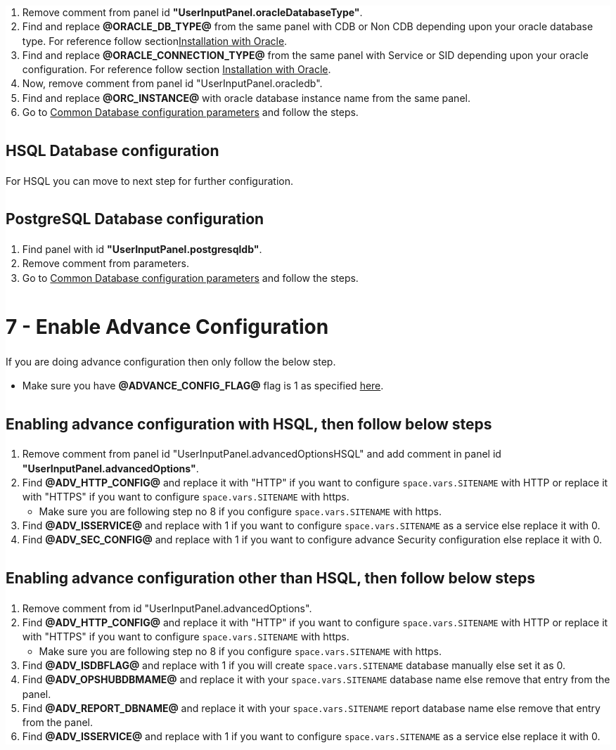 1. Remove comment from panel id **"UserInputPanel.oracleDatabaseType"**.  
2. Find and replace **@ORACLE_DB_TYPE@** from the same panel with CDB or Non CDB depending upon your oracle database type. For reference follow section[Installation with Oracle](installation.md#installation-with-oracle).  
3. Find and replace **@ORACLE_CONNECTION_TYPE@** from the same panel with Service or SID depending upon your oracle configuration. For reference follow section [Installation with Oracle](installation.md#installation-with-oracle).  
4. Now, remove comment from panel id "UserInputPanel.oracledb".  
5. Find and replace **@ORC_INSTANCE@** with oracle database instance name from the same panel.  
6. Go to [Common Database configuration parameters](#common-database-configuration-parameters) and follow the steps.  

## HSQL Database configuration  

For HSQL you can move to next step for further configuration.  

## PostgreSQL Database configuration  

1. Find panel with id **"UserInputPanel.postgresqldb"**.  
2. Remove comment from parameters.  
3. Go to [Common Database configuration parameters](#common-database-configuration-parameters) and follow the steps.  

# <div id="enable-advance-configuration"> 7 - Enable Advance Configuration  </div>

If you are doing advance configuration then only follow the below step.  
- Make sure you have **@ADVANCE_CONFIG_FLAG@** flag is 1 as specified [here](#id-5-configure-base-parameter).  

## Enabling advance configuration with HSQL, then follow below steps  

1. Remove comment from panel id "UserInputPanel.advancedOptionsHSQL" and add comment in panel id **"UserInputPanel.advancedOptions"**.  
2. Find **@ADV_HTTP_CONFIG@** and replace it with "HTTP" if you want to configure <code class="expression">space.vars.SITENAME</code> with HTTP or replace it with "HTTPS" if you want to configure <code class="expression">space.vars.SITENAME</code> with https.  
   * Make sure you are following step no 8 if you configure <code class="expression">space.vars.SITENAME</code> with https.  
3. Find **@ADV_ISSERVICE@** and replace with 1 if you want to configure <code class="expression">space.vars.SITENAME</code> as a service else replace it with 0.  
4. Find **@ADV_SEC_CONFIG@** and replace with 1 if you want to configure advance Security configuration else replace it with 0.  

## Enabling advance configuration other than HSQL, then follow below steps  

1. Remove comment from id "UserInputPanel.advancedOptions".  
2. Find **@ADV_HTTP_CONFIG@** and replace it with "HTTP" if you want to configure <code class="expression">space.vars.SITENAME</code> with HTTP or replace it with "HTTPS" if you want to configure <code class="expression">space.vars.SITENAME</code> with https.  
   * Make sure you are following step no 8 if you configure <code class="expression">space.vars.SITENAME</code> with https.  
3. Find **@ADV_ISDBFLAG@** and replace with 1 if you will create <code class="expression">space.vars.SITENAME</code> database manually else set it as 0.  
4. Find **@ADV_OPSHUBDBMAME@** and replace it with your <code class="expression">space.vars.SITENAME</code> database name else remove that entry from the panel.  
5. Find **@ADV_REPORT_DBNAME@** and replace it with your <code class="expression">space.vars.SITENAME</code> report database name else remove that entry from the panel.  
6. Find **@ADV_ISSERVICE@** and replace with 1 if you want to configure <code class="expression">space.vars.SITENAME</code> as a service else replace it with 0.  